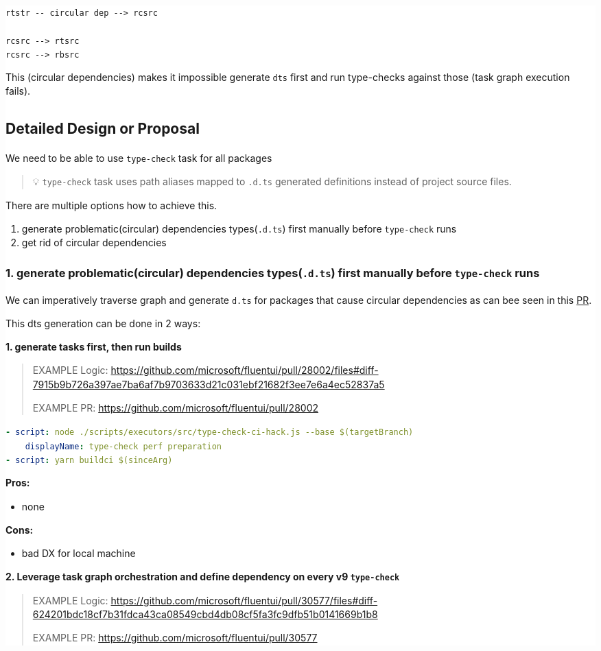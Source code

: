 ```mermaid
rtstr -- circular dep --> rcsrc

rcsrc --> rtsrc
rcsrc --> rbsrc

```

This (circular dependencies) makes it impossible generate `dts` first and run type-checks against those (task graph execution fails).

## Detailed Design or Proposal

We need to be able to use `type-check` task for all packages

> 💡 `type-check` task uses path aliases mapped to `.d.ts` generated definitions instead of project source files.



There are multiple options how to achieve this.

1. generate problematic(circular) dependencies types(`.d.ts`) first manually before `type-check` runs
2. get rid of circular dependencies

### 1. generate problematic(circular) dependencies types(`.d.ts`) first manually before `type-check` runs

We can imperatively traverse graph and generate `d.ts` for packages that cause circular dependencies as can bee seen in this [PR](https://github.com/microsoft/fluentui/pull/28002/files#diff-38d7f0411164173eb390d7191ad068bfe70935082bc37198b6b35b00408b2b42).

This dts generation can be done in 2 ways:

**1. generate tasks first, then run builds**

> EXAMPLE Logic: https://github.com/microsoft/fluentui/pull/28002/files#diff-7915b9b726a397ae7ba6af7b9703633d21c031ebf21682f3ee7e6a4ec52837a5
>
> EXAMPLE PR: https://github.com/microsoft/fluentui/pull/28002

```yml
- script: node ./scripts/executors/src/type-check-ci-hack.js --base $(targetBranch)
    displayName: type-check perf preparation
- script: yarn buildci $(sinceArg)
```

**Pros:**

- none

**Cons:**

- bad DX for local machine

**2. Leverage task graph orchestration and define dependency on every v9 `type-check`**

> EXAMPLE Logic: https://github.com/microsoft/fluentui/pull/30577/files#diff-624201bdc18cf7b31fdca43ca08549cbd4db08cf5fa3fc9dfb51b0141669b1b8
>
> EXAMPLE PR: https://github.com/microsoft/fluentui/pull/30577
